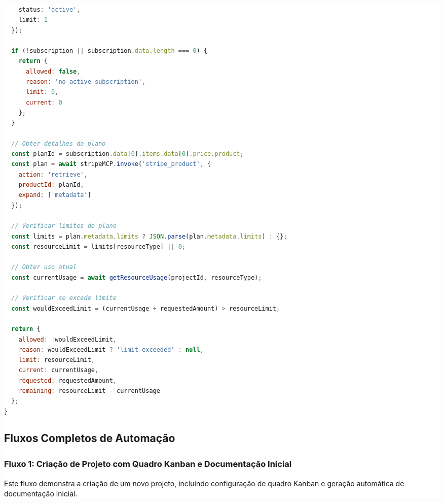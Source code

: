 ```javascript
    status: 'active',
    limit: 1
  });
  
  if (!subscription || subscription.data.length === 0) {
    return {
      allowed: false,
      reason: 'no_active_subscription',
      limit: 0,
      current: 0
    };
  }
  
  // Obter detalhes do plano
  const planId = subscription.data[0].items.data[0].price.product;
  const plan = await stripeMCP.invoke('stripe_product', {
    action: 'retrieve',
    productId: planId,
    expand: ['metadata']
  });
  
  // Verificar limites do plano
  const limits = plan.metadata.limits ? JSON.parse(plan.metadata.limits) : {};
  const resourceLimit = limits[resourceType] || 0;
  
  // Obter uso atual
  const currentUsage = await getResourceUsage(projectId, resourceType);
  
  // Verificar se excede limite
  const wouldExceedLimit = (currentUsage + requestedAmount) > resourceLimit;
  
  return {
    allowed: !wouldExceedLimit,
    reason: wouldExceedLimit ? 'limit_exceeded' : null,
    limit: resourceLimit,
    current: currentUsage,
    requested: requestedAmount,
    remaining: resourceLimit - currentUsage
  };
}
```

## Fluxos Completos de Automação

### Fluxo 1: Criação de Projeto com Quadro Kanban e Documentação Inicial

Este fluxo demonstra a criação de um novo projeto, incluindo configuração de quadro Kanban e geração automática de documentação inicial.
